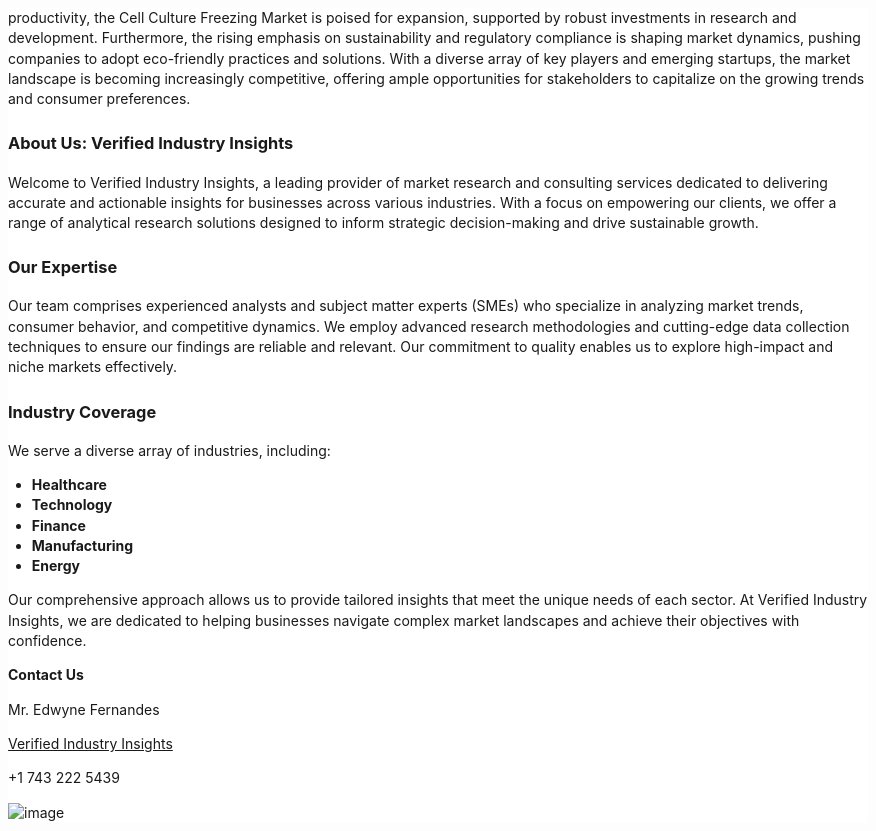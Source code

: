 productivity, the Cell Culture Freezing Market is poised for expansion, supported by robust investments in research and development. Furthermore, the rising emphasis on sustainability and regulatory compliance is shaping market dynamics, pushing companies to adopt eco-friendly practices and solutions. With a diverse array of key players and emerging startups, the market landscape is becoming increasingly competitive, offering ample opportunities for stakeholders to capitalize on the growing trends and consumer preferences.</p><h3>About Us: Verified Industry Insights</h3><p>Welcome to Verified Industry Insights, a leading provider of market research and consulting services dedicated to delivering accurate and actionable insights for businesses across various industries. With a focus on empowering our clients, we offer a range of analytical research solutions designed to inform strategic decision-making and drive sustainable growth.</p><h3>Our Expertise</h3><p>Our team comprises experienced analysts and subject matter experts (SMEs) who specialize in analyzing market trends, consumer behavior, and competitive dynamics. We employ advanced research methodologies and cutting-edge data collection techniques to ensure our findings are reliable and relevant. Our commitment to quality enables us to explore high-impact and niche markets effectively.</p><h3>Industry Coverage</h3><p>We serve a diverse array of industries, including:</p><ul><li><strong>Healthcare</strong></li><li><strong>Technology</strong></li><li><strong>Finance</strong></li><li><strong>Manufacturing</strong></li><li><strong>Energy</strong></li></ul><p>Our comprehensive approach allows us to provide tailored insights that meet the unique needs of each sector. At Verified Industry Insights, we are dedicated to helping businesses navigate complex market landscapes and achieve their objectives with confidence.</p><p><strong>Contact Us</strong></p><p>Mr. Edwyne Fernandes</p><p><a href="https://www.verifiedindustryinsights.com/">Verified Industry Insights</a></p><p>+1 743 222 5439</p>
![image](https://github.com/user-attachments/assets/c0272e41-e0d8-4675-98fb-55aabc819613)
